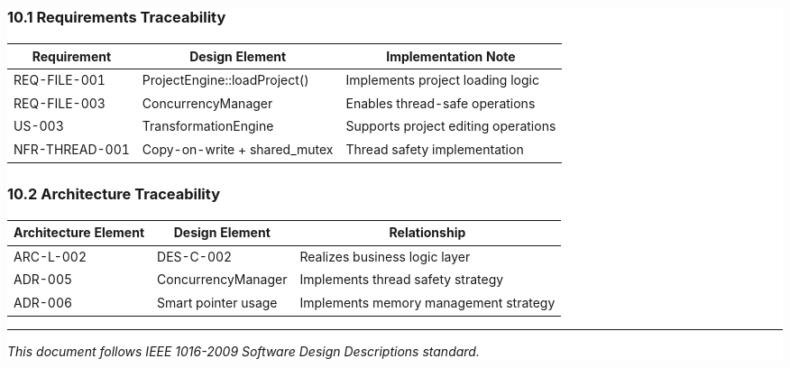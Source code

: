 ### 10.1 Requirements Traceability
| Requirement | Design Element | Implementation Note |
|-------------|----------------|-------------------|
| REQ-FILE-001 | ProjectEngine::loadProject() | Implements project loading logic |
| REQ-FILE-003 | ConcurrencyManager | Enables thread-safe operations |
| US-003 | TransformationEngine | Supports project editing operations |
| NFR-THREAD-001 | Copy-on-write + shared_mutex | Thread safety implementation |

### 10.2 Architecture Traceability
| Architecture Element | Design Element | Relationship |
|---------------------|----------------|--------------|
| ARC-L-002 | DES-C-002 | Realizes business logic layer |
| ADR-005 | ConcurrencyManager | Implements thread safety strategy |
| ADR-006 | Smart pointer usage | Implements memory management strategy |

---

*This document follows IEEE 1016-2009 Software Design Descriptions standard.*